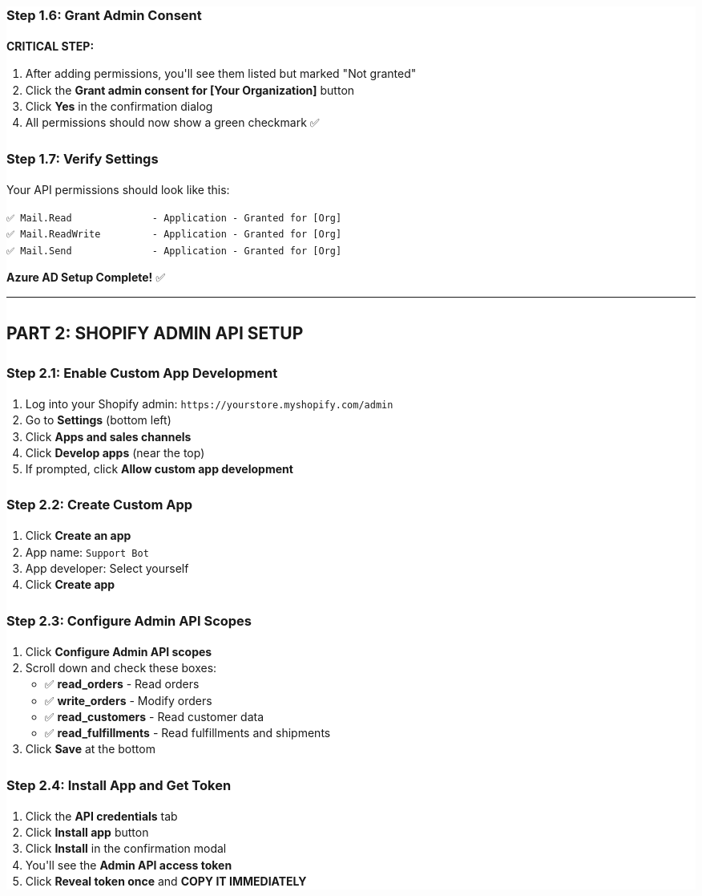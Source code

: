### Step 1.6: Grant Admin Consent

**CRITICAL STEP:**

1. After adding permissions, you'll see them listed but marked "Not granted"
2. Click the **Grant admin consent for [Your Organization]** button
3. Click **Yes** in the confirmation dialog
4. All permissions should now show a green checkmark ✅

### Step 1.7: Verify Settings

Your API permissions should look like this:
```
✅ Mail.Read              - Application - Granted for [Org]
✅ Mail.ReadWrite         - Application - Granted for [Org]
✅ Mail.Send              - Application - Granted for [Org]
```

**Azure AD Setup Complete!** ✅

---

## PART 2: SHOPIFY ADMIN API SETUP

### Step 2.1: Enable Custom App Development

1. Log into your Shopify admin: `https://yourstore.myshopify.com/admin`
2. Go to **Settings** (bottom left)
3. Click **Apps and sales channels**
4. Click **Develop apps** (near the top)
5. If prompted, click **Allow custom app development**

### Step 2.2: Create Custom App

1. Click **Create an app**
2. App name: `Support Bot`
3. App developer: Select yourself
4. Click **Create app**

### Step 2.3: Configure Admin API Scopes

1. Click **Configure Admin API scopes**
2. Scroll down and check these boxes:
   - ✅ **read_orders** - Read orders
   - ✅ **write_orders** - Modify orders  
   - ✅ **read_customers** - Read customer data
   - ✅ **read_fulfillments** - Read fulfillments and shipments
3. Click **Save** at the bottom

### Step 2.4: Install App and Get Token

1. Click the **API credentials** tab
2. Click **Install app** button
3. Click **Install** in the confirmation modal
4. You'll see the **Admin API access token**
5. Click **Reveal token once** and **COPY IT IMMEDIATELY**
